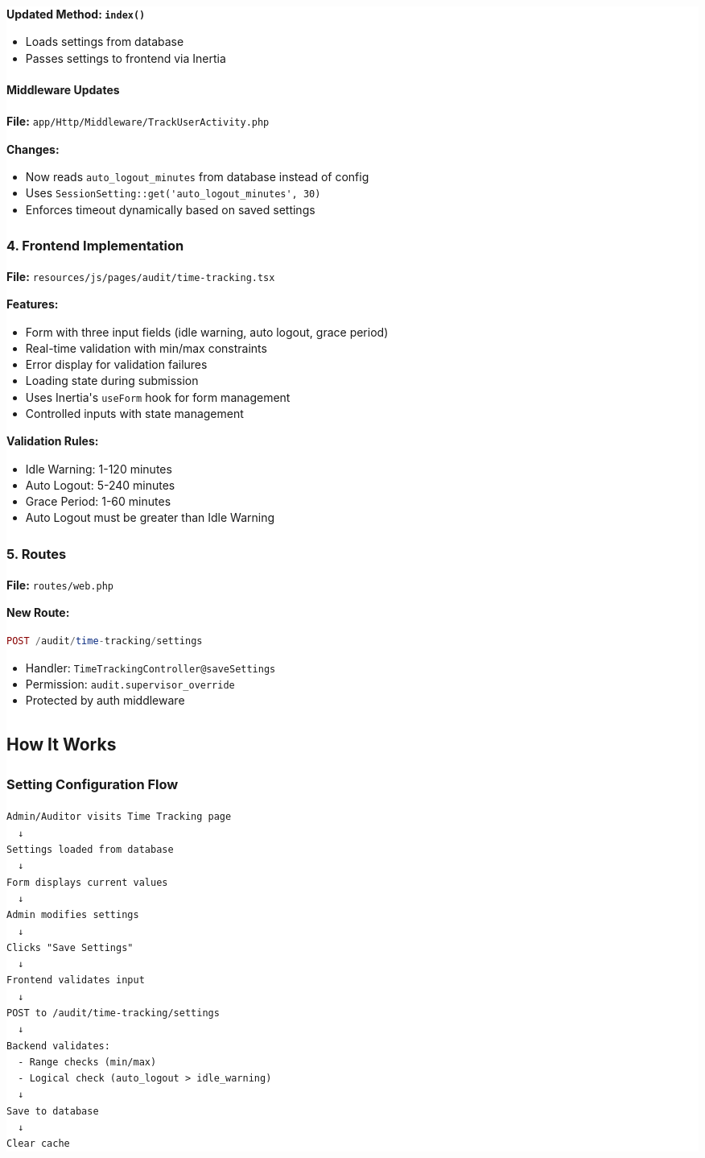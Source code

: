 **Updated Method: `index()`**
- Loads settings from database
- Passes settings to frontend via Inertia

#### Middleware Updates
**File:** `app/Http/Middleware/TrackUserActivity.php`

**Changes:**
- Now reads `auto_logout_minutes` from database instead of config
- Uses `SessionSetting::get('auto_logout_minutes', 30)`
- Enforces timeout dynamically based on saved settings

### 4. Frontend Implementation
**File:** `resources/js/pages/audit/time-tracking.tsx`

**Features:**
- Form with three input fields (idle warning, auto logout, grace period)
- Real-time validation with min/max constraints
- Error display for validation failures
- Loading state during submission
- Uses Inertia's `useForm` hook for form management
- Controlled inputs with state management

**Validation Rules:**
- Idle Warning: 1-120 minutes
- Auto Logout: 5-240 minutes
- Grace Period: 1-60 minutes
- Auto Logout must be greater than Idle Warning

### 5. Routes
**File:** `routes/web.php`

**New Route:**
```php
POST /audit/time-tracking/settings
```
- Handler: `TimeTrackingController@saveSettings`
- Permission: `audit.supervisor_override`
- Protected by auth middleware

## How It Works

### Setting Configuration Flow
```
Admin/Auditor visits Time Tracking page
  ↓
Settings loaded from database
  ↓
Form displays current values
  ↓
Admin modifies settings
  ↓
Clicks "Save Settings"
  ↓
Frontend validates input
  ↓
POST to /audit/time-tracking/settings
  ↓
Backend validates:
  - Range checks (min/max)
  - Logical check (auto_logout > idle_warning)
  ↓
Save to database
  ↓
Clear cache
```